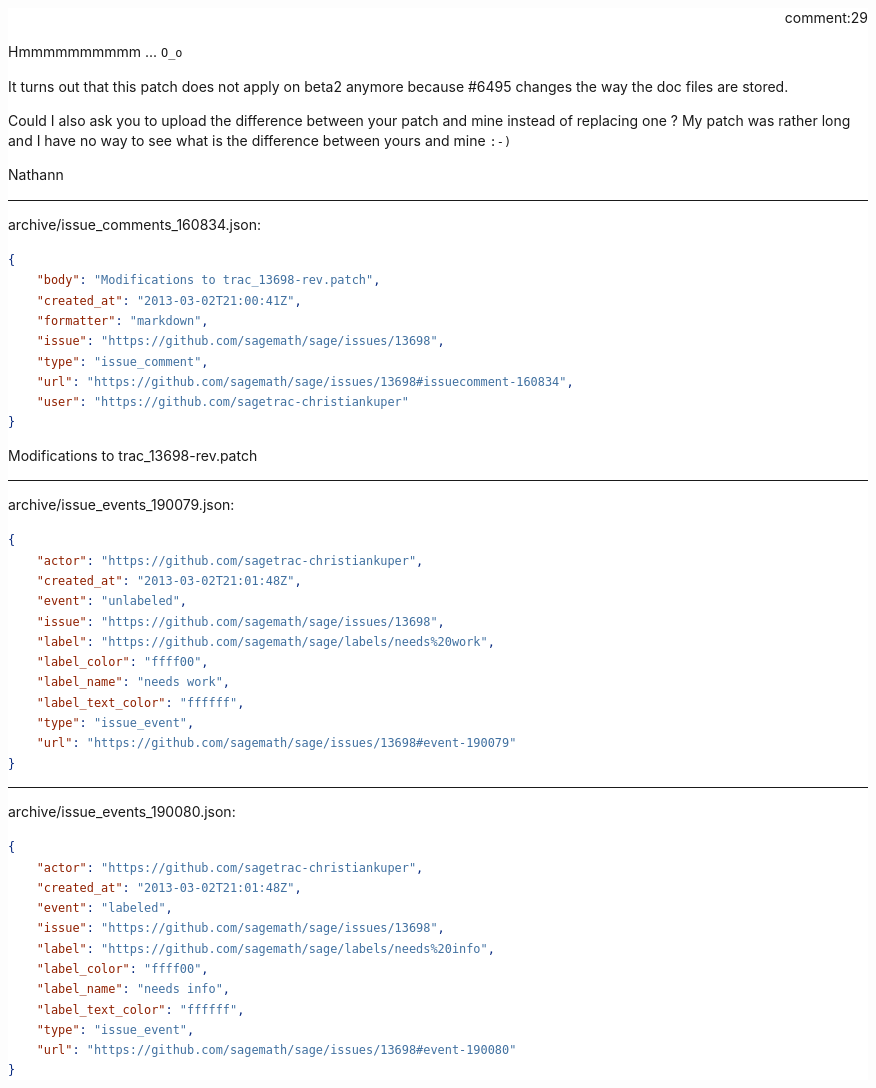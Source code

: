 <div id="comment:29" align="right">comment:29</div>

Hmmmmmmmmmm ... `O_o`

It turns out that this patch does not apply on beta2 anymore because #6495 changes the way the doc files are stored.

Could I also ask you to upload the difference between your patch and mine instead of replacing one ? My patch was rather long and I have no way to see what is the difference between yours and mine `:-)`

Nathann



---

archive/issue_comments_160834.json:
```json
{
    "body": "Modifications to trac_13698-rev.patch",
    "created_at": "2013-03-02T21:00:41Z",
    "formatter": "markdown",
    "issue": "https://github.com/sagemath/sage/issues/13698",
    "type": "issue_comment",
    "url": "https://github.com/sagemath/sage/issues/13698#issuecomment-160834",
    "user": "https://github.com/sagetrac-christiankuper"
}
```

Modifications to trac_13698-rev.patch



---

archive/issue_events_190079.json:
```json
{
    "actor": "https://github.com/sagetrac-christiankuper",
    "created_at": "2013-03-02T21:01:48Z",
    "event": "unlabeled",
    "issue": "https://github.com/sagemath/sage/issues/13698",
    "label": "https://github.com/sagemath/sage/labels/needs%20work",
    "label_color": "ffff00",
    "label_name": "needs work",
    "label_text_color": "ffffff",
    "type": "issue_event",
    "url": "https://github.com/sagemath/sage/issues/13698#event-190079"
}
```



---

archive/issue_events_190080.json:
```json
{
    "actor": "https://github.com/sagetrac-christiankuper",
    "created_at": "2013-03-02T21:01:48Z",
    "event": "labeled",
    "issue": "https://github.com/sagemath/sage/issues/13698",
    "label": "https://github.com/sagemath/sage/labels/needs%20info",
    "label_color": "ffff00",
    "label_name": "needs info",
    "label_text_color": "ffffff",
    "type": "issue_event",
    "url": "https://github.com/sagemath/sage/issues/13698#event-190080"
}
```
